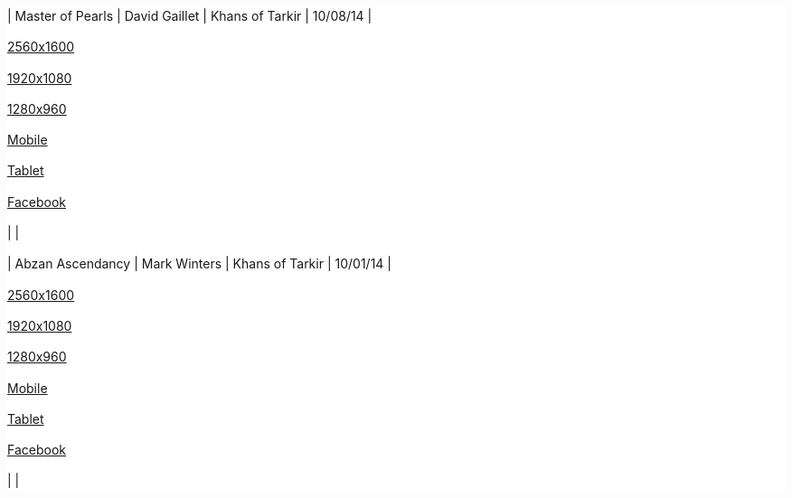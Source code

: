  
 | 
 Master of Pearls  | 
 David Gaillet  | 
 Khans of Tarkir  | 
 10/08/14  | 


 [2560x1600](http://magic.wizards.com/sites/mtg/files/images/wallpaper/MasterOfPearls_KTK_2560x1600_Wallpaper.jpg)  

 [1920x1080](http://magic.wizards.com/sites/mtg/files/images/wallpaper/MasterOfPearls_KTK_1920x1080_Wallpaper.jpg)  

 [1280x960](http://magic.wizards.com/sites/mtg/files/images/wallpaper/MasterOfPearls_KTK_1280x960_Wallpaper.jpg)  

 [Mobile](http://magic.wizards.com/sites/mtg/files/images/wallpaper/MasterOfPearls_KTK_iPhone_Wallpaper.jpg)  

 [Tablet](http://magic.wizards.com/sites/mtg/files/images/wallpaper/MasterOfPearls_KTK_iPad_Wallpaper.jpg)  

 [Facebook](http://magic.wizards.com/sites/mtg/files/images/wallpaper/MasterOfPearls_KTK_Facebook_Wallpaper.jpg)  

 |
| 

 
 | 
 Abzan Ascendancy  | 
 Mark Winters  | 
 Khans of Tarkir  | 
 10/01/14  | 


 [2560x1600](http://magic.wizards.com/sites/mtg/files/images/wallpaper/Wallpaper2560x1600_KTK_Art_Abzan_Winters.jpg)  

 [1920x1080](http://magic.wizards.com/sites/mtg/files/images/wallpaper/Wallpaper1920x1080_KTK_Art_Abzan_Winters.jpg)  

 [1280x960](http://magic.wizards.com/sites/mtg/files/images/wallpaper/Wallpaper1280x960_KTK_Art_Abzan_Winters.jpg)  

 [Mobile](http://magic.wizards.com/sites/mtg/files/images/wallpaper/WallpaperMobile_KTK_Art_Abzan_Winters.jpg)  

 [Tablet](http://magic.wizards.com/sites/mtg/files/images/wallpaper/WallpaperTablet_KTK_Art_Abzan_Winters.jpg)  

 [Facebook](http://magic.wizards.com/sites/mtg/files/images/wallpaper/WallpaperFacebook_KTK_Art_Abzan_Winters.jpg)  

 |
| 
